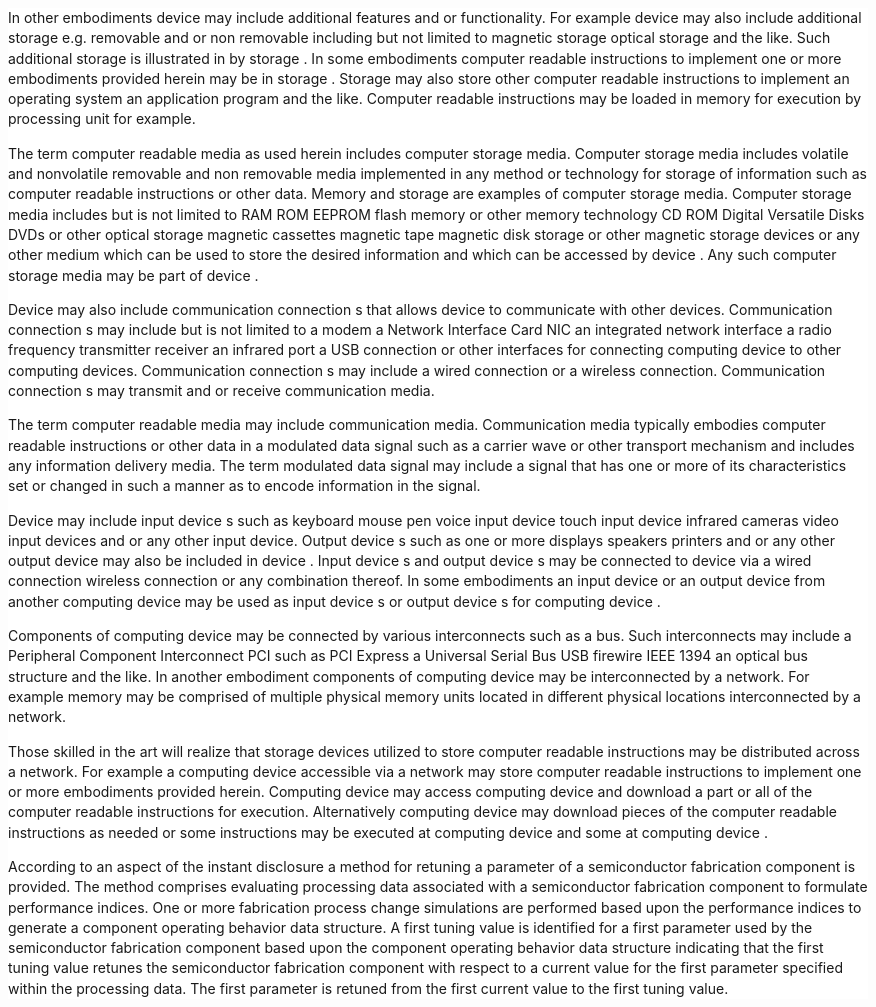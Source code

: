 In other embodiments device may include additional features and or functionality. For example device may also include additional storage e.g. removable and or non removable including but not limited to magnetic storage optical storage and the like. Such additional storage is illustrated in by storage . In some embodiments computer readable instructions to implement one or more embodiments provided herein may be in storage . Storage may also store other computer readable instructions to implement an operating system an application program and the like. Computer readable instructions may be loaded in memory for execution by processing unit for example.

The term computer readable media as used herein includes computer storage media. Computer storage media includes volatile and nonvolatile removable and non removable media implemented in any method or technology for storage of information such as computer readable instructions or other data. Memory and storage are examples of computer storage media. Computer storage media includes but is not limited to RAM ROM EEPROM flash memory or other memory technology CD ROM Digital Versatile Disks DVDs or other optical storage magnetic cassettes magnetic tape magnetic disk storage or other magnetic storage devices or any other medium which can be used to store the desired information and which can be accessed by device . Any such computer storage media may be part of device .

Device may also include communication connection s that allows device to communicate with other devices. Communication connection s may include but is not limited to a modem a Network Interface Card NIC an integrated network interface a radio frequency transmitter receiver an infrared port a USB connection or other interfaces for connecting computing device to other computing devices. Communication connection s may include a wired connection or a wireless connection. Communication connection s may transmit and or receive communication media.

The term computer readable media may include communication media. Communication media typically embodies computer readable instructions or other data in a modulated data signal such as a carrier wave or other transport mechanism and includes any information delivery media. The term modulated data signal may include a signal that has one or more of its characteristics set or changed in such a manner as to encode information in the signal.

Device may include input device s such as keyboard mouse pen voice input device touch input device infrared cameras video input devices and or any other input device. Output device s such as one or more displays speakers printers and or any other output device may also be included in device . Input device s and output device s may be connected to device via a wired connection wireless connection or any combination thereof. In some embodiments an input device or an output device from another computing device may be used as input device s or output device s for computing device .

Components of computing device may be connected by various interconnects such as a bus. Such interconnects may include a Peripheral Component Interconnect PCI such as PCI Express a Universal Serial Bus USB firewire IEEE 1394 an optical bus structure and the like. In another embodiment components of computing device may be interconnected by a network. For example memory may be comprised of multiple physical memory units located in different physical locations interconnected by a network.

Those skilled in the art will realize that storage devices utilized to store computer readable instructions may be distributed across a network. For example a computing device accessible via a network may store computer readable instructions to implement one or more embodiments provided herein. Computing device may access computing device and download a part or all of the computer readable instructions for execution. Alternatively computing device may download pieces of the computer readable instructions as needed or some instructions may be executed at computing device and some at computing device .

According to an aspect of the instant disclosure a method for retuning a parameter of a semiconductor fabrication component is provided. The method comprises evaluating processing data associated with a semiconductor fabrication component to formulate performance indices. One or more fabrication process change simulations are performed based upon the performance indices to generate a component operating behavior data structure. A first tuning value is identified for a first parameter used by the semiconductor fabrication component based upon the component operating behavior data structure indicating that the first tuning value retunes the semiconductor fabrication component with respect to a current value for the first parameter specified within the processing data. The first parameter is retuned from the first current value to the first tuning value.
